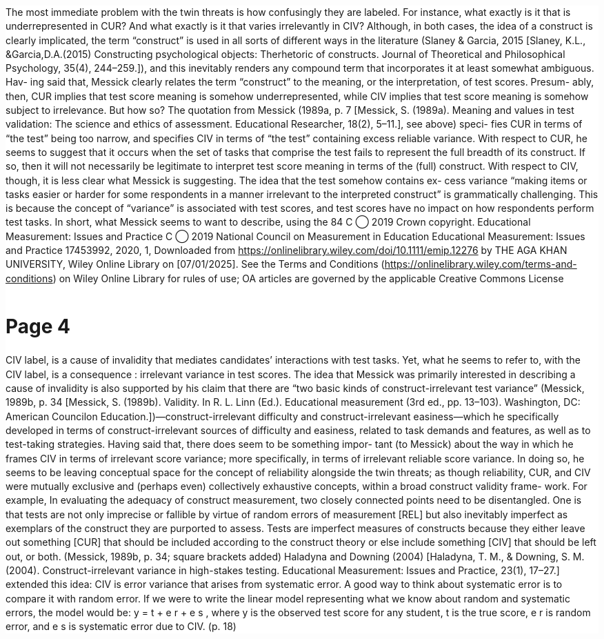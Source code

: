 The most immediate problem with the twin threats is how confusingly they are labeled. For instance, what exactly is it that is underrepresented in CUR? And what exactly is it that varies irrelevantly in CIV? Although, in both cases, the idea of a construct is clearly implicated, the term “construct” is used in all sorts of different ways in the literature (Slaney & Garcia, 2015 [Slaney, K.L., &Garcia,D.A.(2015) Constructing psychological objects: Therhetoric of constructs. Journal of Theoretical and Philosophical Psychology, 35(4), 244–259.]), and this inevitably renders any compound term that incorporates it at least somewhat ambiguous. Hav- ing said that, Messick clearly relates the term “construct” to the meaning, or the interpretation, of test scores. Presum- ably, then, CUR implies that test score meaning is somehow underrepresented, while CIV implies that test score meaning is somehow subject to irrelevance. But how so? 
The quotation from Messick (1989a, p. 7 [Messick, S. (1989a). Meaning and values in test validation: The science and ethics of assessment. Educational Researcher, 18(2), 5–11.], see above) speci- fies CUR in terms of “the test” being too narrow, and specifies CIV in terms of “the test” containing excess reliable variance. With respect to CUR, he seems to suggest that it occurs when the set of tasks that comprise the test fails to represent the full breadth of its construct. If so, then it will not necessarily be legitimate to interpret test score meaning in terms of the (full) construct. With respect to CIV, though, it is less clear what Messick is suggesting. The idea that the test somehow contains ex- cess variance “making items or tasks easier or harder for some respondents in a manner irrelevant to the interpreted construct” is grammatically challenging. This is because the concept of “variance” is associated with test scores, and test scores have no impact on how respondents perform test tasks. In short, what Messick seems to want to describe, using the 84 C ⃝ 2019 Crown copyright. Educational Measurement: Issues and Practice C ⃝ 2019 National Council on Measurement in Education Educational Measurement: Issues and Practice 17453992, 2020, 1, Downloaded from https://onlinelibrary.wiley.com/doi/10.1111/emip.12276 by THE AGA KHAN UNIVERSITY, Wiley Online Library on [07/01/2025]. See the Terms and Conditions (https://onlinelibrary.wiley.com/terms-and-conditions) on Wiley Online Library for rules of use; OA articles are governed by the applicable Creative Commons License 

# Page 4
CIV label, is a cause of invalidity that mediates candidates’ interactions with test tasks. Yet, what he seems to refer to, with the CIV label, is a consequence : irrelevant variance in test scores. The idea that Messick was primarily interested in describing a cause of invalidity is also supported by his claim that there are “two basic kinds of construct-irrelevant test variance” (Messick, 1989b, p. 34 [Messick, S. (1989b). Validity. In R. L. Linn (Ed.). Educational measurement (3rd ed., pp. 13–103). Washington, DC: American Councilon Education.])—construct-irrelevant difficulty and construct-irrelevant easiness—which he specifically developed in terms of construct-irrelevant sources of difficulty and easiness, related to task demands and features, as well as to test-taking strategies. 
Having said that, there does seem to be something impor- tant (to Messick) about the way in which he frames CIV in terms of irrelevant score variance; more specifically, in terms of irrelevant reliable score variance. In doing so, he seems to be leaving conceptual space for the concept of reliability alongside the twin threats; as though reliability, CUR, and CIV were mutually exclusive and (perhaps even) collectively exhaustive concepts, within a broad construct validity frame- work. For example, 
In evaluating the adequacy of construct measurement, two closely connected points need to be disentangled. One is that tests are not only imprecise or fallible by virtue of random errors of measurement [REL] but also inevitably imperfect as exemplars of the construct they are purported to assess. Tests are imperfect measures of constructs because they either leave out something [CUR] that should be included according to the construct theory or else include something [CIV] that should be left out, or both. (Messick, 1989b, p. 34; square brackets added) 
Haladyna and Downing (2004) [Haladyna, T. M., & Downing, S. M. (2004). Construct-irrelevant variance in high-stakes testing. Educational Measurement: Issues and Practice, 23(1), 17–27.] extended this idea: CIV is error variance that arises from systematic error. A good way to think about systematic error is to compare it with random error. If we were to write the linear model representing what we know about random and systematic errors, the model would be: 
y = t + e r + e s , 
where y is the observed test score for any student, t is the true score, e r is random error, and e s is systematic error due to CIV. (p. 18) 